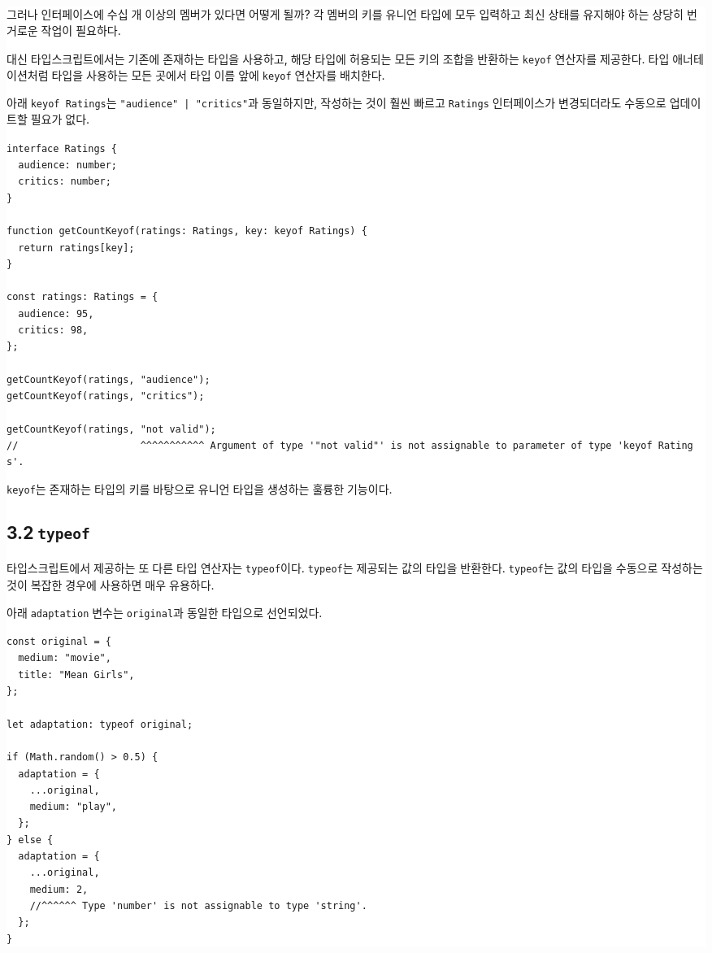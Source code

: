 그러나 인터페이스에 수십 개 이상의 멤버가 있다면 어떻게 될까? 각 멤버의 키를 유니언 타입에 모두 입력하고 최신 상태를 유지해야 하는 상당히 번거로운 작업이 필요하다.

대신 타입스크립트에서는 기존에 존재하는 타입을 사용하고, 해당 타입에 허용되는 모든 키의 조합을 반환하는 `keyof` 연산자를 제공한다. 타입 애너테이션처럼 타입을 사용하는 모든 곳에서 타입 이름 앞에 `keyof` 연산자를 배치한다.

아래 `keyof Ratings`는 `"audience" | "critics"`과 동일하지만, 작성하는 것이 훨씬 빠르고 `Ratings` 인터페이스가 변경되더라도 수동으로 업데이트할 필요가 없다.

```tsx
interface Ratings {
  audience: number;
  critics: number;
}

function getCountKeyof(ratings: Ratings, key: keyof Ratings) {
  return ratings[key];
}

const ratings: Ratings = {
  audience: 95,
  critics: 98,
};

getCountKeyof(ratings, "audience");
getCountKeyof(ratings, "critics");

getCountKeyof(ratings, "not valid");
//                     ^^^^^^^^^^^ Argument of type '"not valid"' is not assignable to parameter of type 'keyof Ratings'.
```

`keyof`는 존재하는 타입의 키를 바탕으로 유니언 타입을 생성하는 훌륭한 기능이다.

## 3.2 `typeof`

타입스크립트에서 제공하는 또 다른 타입 연산자는 `typeof`이다. `typeof`는 제공되는 값의 타입을 반환한다. `typeof`는 값의 타입을 수동으로 작성하는 것이 복잡한 경우에 사용하면 매우 유용하다.

아래 `adaptation` 변수는 `original`과 동일한 타입으로 선언되었다.

```tsx
const original = {
  medium: "movie",
  title: "Mean Girls",
};

let adaptation: typeof original;

if (Math.random() > 0.5) {
  adaptation = {
    ...original,
    medium: "play",
  };
} else {
  adaptation = {
    ...original,
    medium: 2,
    //^^^^^^ Type 'number' is not assignable to type 'string'.
  };
}
```

